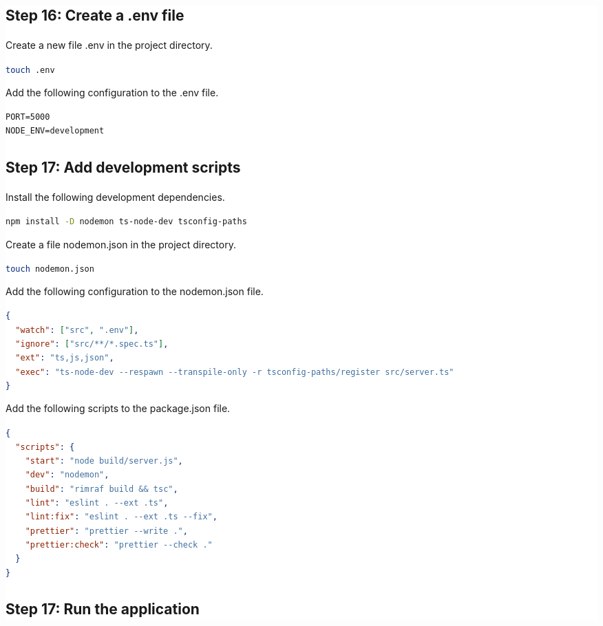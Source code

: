 ## Step 16: Create a .env file

Create a new file .env in the project directory.

```bash
touch .env
```

Add the following configuration to the .env file.

```env
PORT=5000
NODE_ENV=development
```

## Step 17: Add development scripts

Install the following development dependencies.

```bash
npm install -D nodemon ts-node-dev tsconfig-paths
```

Create a file nodemon.json in the project directory.

```bash
touch nodemon.json
```

Add the following configuration to the nodemon.json file.

```json
{
  "watch": ["src", ".env"],
  "ignore": ["src/**/*.spec.ts"],
  "ext": "ts,js,json",
  "exec": "ts-node-dev --respawn --transpile-only -r tsconfig-paths/register src/server.ts"
}
```

Add the following scripts to the package.json file.

```json
{
  "scripts": {
    "start": "node build/server.js",
    "dev": "nodemon",
    "build": "rimraf build && tsc",
    "lint": "eslint . --ext .ts",
    "lint:fix": "eslint . --ext .ts --fix",
    "prettier": "prettier --write .",
    "prettier:check": "prettier --check ."
  }
}
```

## Step 17: Run the application

